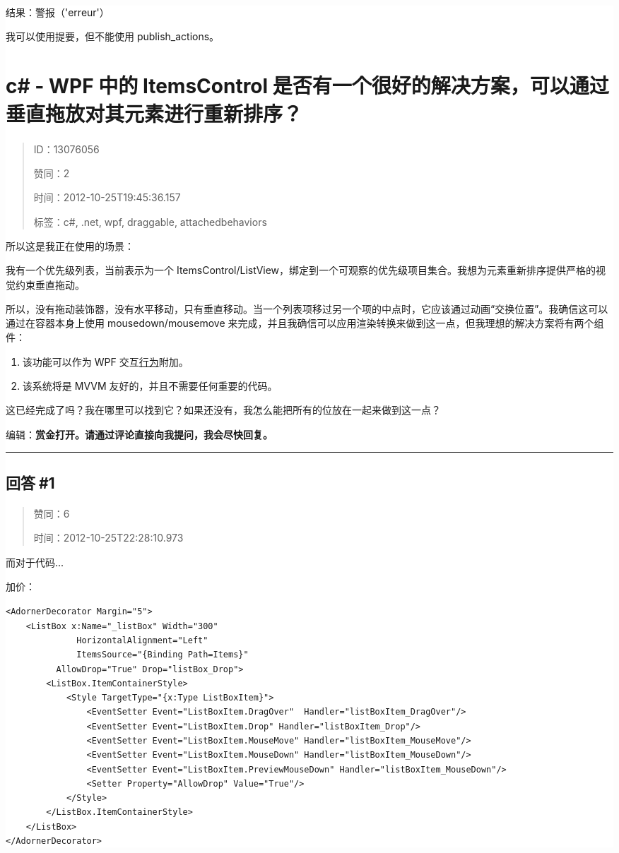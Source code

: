 
结果：警报（'erreur'）

我可以使用提要，但不能使用 publish_actions。

# c# - WPF 中的 ItemsControl 是否有一个很好的解决方案，可以通过垂直拖放对其元素进行重新排序？

> ID：13076056
> 
> 赞同：2
> 
> 时间：2012-10-25T19:45:36.157
> 
> 标签：c#, .net, wpf, draggable, attachedbehaviors

所以这是我正在使用的场景：

我有一个优先级列表，当前表示为一个 ItemsControl/ListView，绑定到一个可观察的优先级项目集合。我想为元素重新排序提供严格的视觉约束垂直拖动。

所以，没有拖动装饰器，没有水平移动，只有垂直移动。当一个列表项移过另一个项的中点时，它应该通过动画“交换位置”。我确信这可以通过在容器本身上使用 mousedown/mousemove 来完成，并且我确信可以应用渲染转换来做到这一点，但我理想的解决方案将有两个组件：

1.  该功能可以作为 WPF 交互[行为](http://wpftutorial.net/Behaviors.html)附加。

2.  该系统将是 MVVM 友好的，并且不需要任何重要的代码。

这已经完成了吗？我在哪里可以找到它？如果还没有，我怎么能把所有的位放在一起来做到这一点？

编辑：**赏金打开。请通过评论直接向我提问，我会尽快回复。**

* * *

## 回答 #1

> 赞同：6
> 
> 时间：2012-10-25T22:28:10.973

而对于代码...

加价：

```
<AdornerDecorator Margin="5">
    <ListBox x:Name="_listBox" Width="300" 
              HorizontalAlignment="Left"
              ItemsSource="{Binding Path=Items}" 
          AllowDrop="True" Drop="listBox_Drop">
        <ListBox.ItemContainerStyle>
            <Style TargetType="{x:Type ListBoxItem}">
                <EventSetter Event="ListBoxItem.DragOver"  Handler="listBoxItem_DragOver"/>
                <EventSetter Event="ListBoxItem.Drop" Handler="listBoxItem_Drop"/>
                <EventSetter Event="ListBoxItem.MouseMove" Handler="listBoxItem_MouseMove"/>
                <EventSetter Event="ListBoxItem.MouseDown" Handler="listBoxItem_MouseDown"/>
                <EventSetter Event="ListBoxItem.PreviewMouseDown" Handler="listBoxItem_MouseDown"/>
                <Setter Property="AllowDrop" Value="True"/>
            </Style>
        </ListBox.ItemContainerStyle>
    </ListBox>
</AdornerDecorator> 
```

